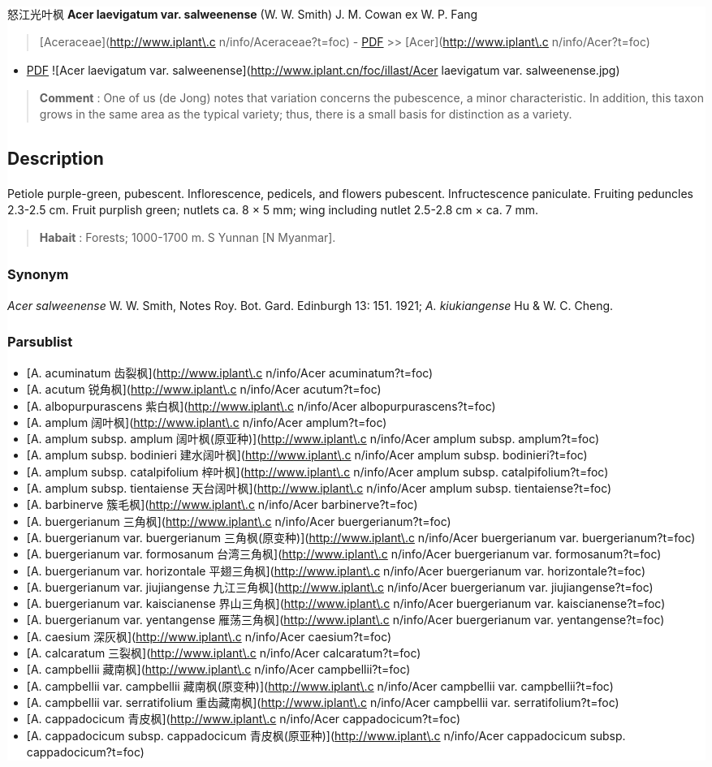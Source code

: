 怒江光叶枫 **Acer laevigatum var. salweenense** (W. W. Smith) J. M. Cowan ex W. P. Fang

> [Aceraceae](http://www.iplant\.c n/info/Aceraceae?t=foc) - [PDF](http://www.iplant.cn/foc/pdf/Aceraceae.pdf) >> [Acer](http://www.iplant\.c n/info/Acer?t=foc)
 - [PDF](http://www.iplant.cn/foc/pdf/Acer.pdf)
![Acer laevigatum var. salweenense](http://www.iplant.cn/foc/illast/Acer laevigatum var. salweenense.jpg)


> **Comment** : 
> One of us (de Jong) notes that variation concerns the pubescence, a minor characteristic. In addition, this taxon grows in the same area as the typical variety; thus, there is a small basis for distinction as a variety.

## Description

Petiole purple-green, pubescent. Inflorescence, pedicels, and flowers pubescent. Infructescence paniculate. Fruiting peduncles 2.3-2.5 cm. Fruit purplish green; nutlets ca. 8 × 5 mm; wing including nutlet 2.5-2.8 cm × ca. 7 mm.


> **Habait** : 
> Forests; 1000-1700 m. S Yunnan [N Myanmar].

### Synonym
*Acer salweenense* W. W. Smith, Notes Roy. Bot. Gard. Edinburgh 13: 151. 1921; *A. kiukiangense* Hu & W. C. Cheng.

### Parsublist

* [A.  acuminatum  齿裂枫](http://www.iplant\.c n/info/Acer acuminatum?t=foc)
* [A.  acutum  锐角枫](http://www.iplant\.c n/info/Acer acutum?t=foc)
* [A.  albopurpurascens  紫白枫](http://www.iplant\.c n/info/Acer albopurpurascens?t=foc)
* [A.  amplum  阔叶枫](http://www.iplant\.c n/info/Acer amplum?t=foc)
* [A.  amplum subsp. amplum  阔叶枫(原亚种)](http://www.iplant\.c n/info/Acer amplum subsp. amplum?t=foc)
* [A.  amplum subsp. bodinieri  建水阔叶枫](http://www.iplant\.c n/info/Acer amplum subsp. bodinieri?t=foc)
* [A.  amplum subsp. catalpifolium  梓叶枫](http://www.iplant\.c n/info/Acer amplum subsp. catalpifolium?t=foc)
* [A.  amplum subsp. tientaiense  天台阔叶枫](http://www.iplant\.c n/info/Acer amplum subsp. tientaiense?t=foc)
* [A.  barbinerve  簇毛枫](http://www.iplant\.c n/info/Acer barbinerve?t=foc)
* [A.  buergerianum  三角枫](http://www.iplant\.c n/info/Acer buergerianum?t=foc)
* [A.  buergerianum var. buergerianum  三角枫(原变种)](http://www.iplant\.c n/info/Acer buergerianum var. buergerianum?t=foc)
* [A.  buergerianum var. formosanum  台湾三角枫](http://www.iplant\.c n/info/Acer buergerianum var. formosanum?t=foc)
* [A.  buergerianum var. horizontale  平翅三角枫](http://www.iplant\.c n/info/Acer buergerianum var. horizontale?t=foc)
* [A.  buergerianum var. jiujiangense  九江三角枫](http://www.iplant\.c n/info/Acer buergerianum var. jiujiangense?t=foc)
* [A.  buergerianum var. kaiscianense  界山三角枫](http://www.iplant\.c n/info/Acer buergerianum var. kaiscianense?t=foc)
* [A.  buergerianum var. yentangense  雁荡三角枫](http://www.iplant\.c n/info/Acer buergerianum var. yentangense?t=foc)
* [A.  caesium  深灰枫](http://www.iplant\.c n/info/Acer caesium?t=foc)
* [A.  calcaratum  三裂枫](http://www.iplant\.c n/info/Acer calcaratum?t=foc)
* [A.  campbellii  藏南枫](http://www.iplant\.c n/info/Acer campbellii?t=foc)
* [A.  campbellii var. campbellii  藏南枫(原变种)](http://www.iplant\.c n/info/Acer campbellii var. campbellii?t=foc)
* [A.  campbellii var. serratifolium  重齿藏南枫](http://www.iplant\.c n/info/Acer campbellii var. serratifolium?t=foc)
* [A.  cappadocicum  青皮枫](http://www.iplant\.c n/info/Acer cappadocicum?t=foc)
* [A.  cappadocicum subsp. cappadocicum  青皮枫(原亚种)](http://www.iplant\.c n/info/Acer cappadocicum subsp. cappadocicum?t=foc)